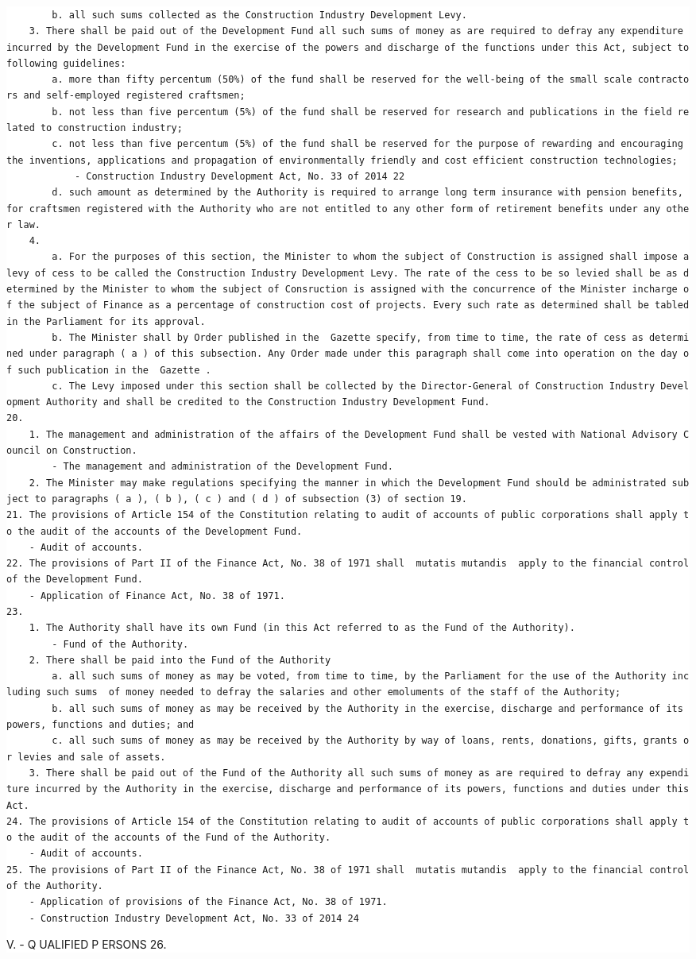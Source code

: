             b. all such sums collected as the Construction Industry Development Levy.
        3. There shall be paid out of the Development Fund all such sums of money as are required to defray any expenditure incurred by the Development Fund in the exercise of the powers and discharge of the functions under this Act, subject to following guidelines:
            a. more than fifty percentum (50%) of the fund shall be reserved for the well-being of the small scale contractors and self-employed registered craftsmen;
            b. not less than five percentum (5%) of the fund shall be reserved for research and publications in the field related to construction industry;
            c. not less than five percentum (5%) of the fund shall be reserved for the purpose of rewarding and encouraging the inventions, applications and propagation of environmentally friendly and cost efficient construction technologies;
                - Construction Industry Development Act, No. 33 of 2014 22
            d. such amount as determined by the Authority is required to arrange long term insurance with pension benefits, for craftsmen registered with the Authority who are not entitled to any other form of retirement benefits under any other law.
        4. 
            a. For the purposes of this section, the Minister to whom the subject of Construction is assigned shall impose a levy of cess to be called the Construction Industry Development Levy. The rate of the cess to be so levied shall be as determined by the Minister to whom the subject of Consruction is assigned with the concurrence of the Minister incharge of the subject of Finance as a percentage of construction cost of projects. Every such rate as determined shall be tabled in the Parliament for its approval.
            b. The Minister shall by Order published in the  Gazette specify, from time to time, the rate of cess as determined under paragraph ( a ) of this subsection. Any Order made under this paragraph shall come into operation on the day of such publication in the  Gazette .
            c. The Levy imposed under this section shall be collected by the Director-General of Construction Industry Development Authority and shall be credited to the Construction Industry Development Fund.
    20. 
        1. The management and administration of the affairs of the Development Fund shall be vested with National Advisory Council on Construction.
            - The management and administration of the Development Fund.
        2. The Minister may make regulations specifying the manner in which the Development Fund should be administrated subject to paragraphs ( a ), ( b ), ( c ) and ( d ) of subsection (3) of section 19.
    21. The provisions of Article 154 of the Constitution relating to audit of accounts of public corporations shall apply to the audit of the accounts of the Development Fund.
        - Audit of accounts.
    22. The provisions of Part II of the Finance Act, No. 38 of 1971 shall  mutatis mutandis  apply to the financial control of the Development Fund.
        - Application of Finance Act, No. 38 of 1971.
    23. 
        1. The Authority shall have its own Fund (in this Act referred to as the Fund of the Authority).
            - Fund of the Authority.
        2. There shall be paid into the Fund of the Authority
            a. all such sums of money as may be voted, from time to time, by the Parliament for the use of the Authority including such sums  of money needed to defray the salaries and other emoluments of the staff of the Authority;
            b. all such sums of money as may be received by the Authority in the exercise, discharge and performance of its powers, functions and duties; and
            c. all such sums of money as may be received by the Authority by way of loans, rents, donations, gifts, grants or levies and sale of assets.
        3. There shall be paid out of the Fund of the Authority all such sums of money as are required to defray any expenditure incurred by the Authority in the exercise, discharge and performance of its powers, functions and duties under this Act.
    24. The provisions of Article 154 of the Constitution relating to audit of accounts of public corporations shall apply to the audit of the accounts of the Fund of the Authority.
        - Audit of accounts.
    25. The provisions of Part II of the Finance Act, No. 38 of 1971 shall  mutatis mutandis  apply to the financial control of the Authority.
        - Application of provisions of the Finance Act, No. 38 of 1971.
        - Construction Industry Development Act, No. 33 of 2014 24
V. 
    - Q UALIFIED  P ERSONS
    26. 